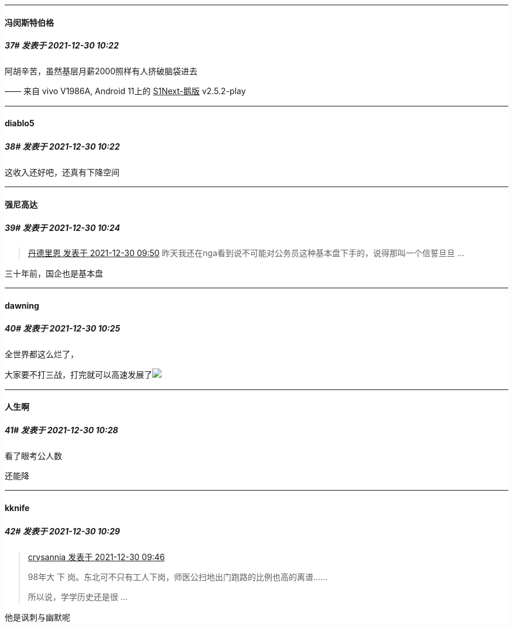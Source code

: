 *****

####  冯闵斯特伯格  
##### 37#       发表于 2021-12-30 10:22

阿胡辛苦，虽然基层月薪2000照样有人挤破脑袋进去

—— 来自 vivo V1986A, Android 11上的 [S1Next-鹅版](https://github.com/ykrank/S1-Next/releases) v2.5.2-play

*****

####  diablo5  
##### 38#       发表于 2021-12-30 10:22

这收入还好吧，还真有下降空间

*****

####  强尼高达  
##### 39#       发表于 2021-12-30 10:24

<blockquote><a href="httphttps://bbs.saraba1st.com/2b/forum.php?mod=redirect&amp;goto=findpost&amp;pid=54097310&amp;ptid=2044822" target="_blank">丹德里恩 发表于 2021-12-30 09:50</a>
昨天我还在nga看到说不可能对公务员这种基本盘下手的，说得那叫一个信誓旦旦 ...</blockquote>
三十年前，国企也是基本盘

*****

####  dawning  
##### 40#       发表于 2021-12-30 10:25

全世界都这么烂了，

大家要不打三战，打完就可以高速发展了<img src="https://static.saraba1st.com/image/smiley/face2017/067.png" referrerpolicy="no-referrer">

*****

####  人生啊  
##### 41#       发表于 2021-12-30 10:28

看了眼考公人数

还能降

*****

####  kknife  
##### 42#       发表于 2021-12-30 10:29

<blockquote><a href="httphttps://bbs.saraba1st.com/2b/forum.php?mod=redirect&amp;goto=findpost&amp;pid=54097252&amp;ptid=2044822" target="_blank">crysannia 发表于 2021-12-30 09:46</a>

98年大 下 岗。东北可不只有工人下岗，师医公扫地出门跑路的比例也高的离谱……

所以说，学学历史还是很 ...</blockquote>
他是讽刺与幽默呢
